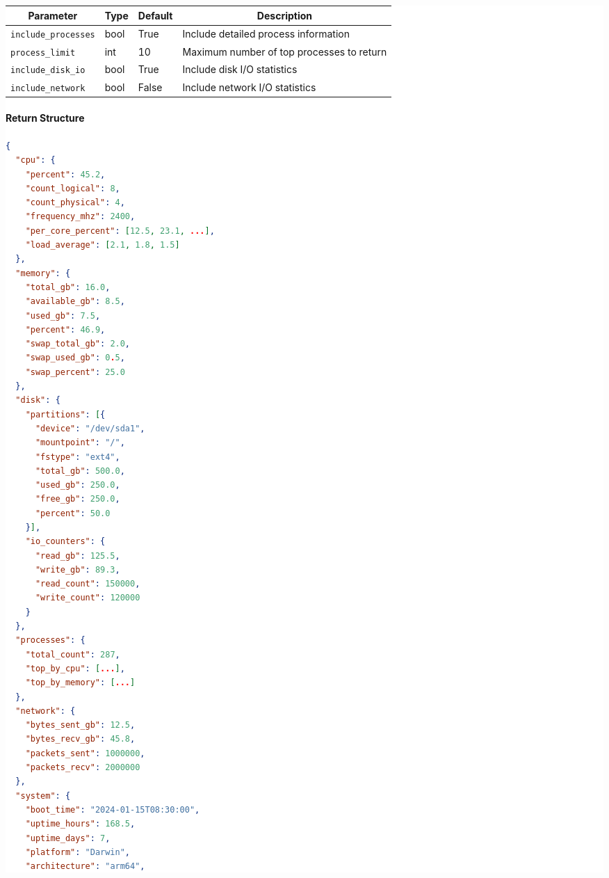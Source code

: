 | Parameter | Type | Default | Description |
|-----------|------|---------|-------------|
| `include_processes` | bool | True | Include detailed process information |
| `process_limit` | int | 10 | Maximum number of top processes to return |
| `include_disk_io` | bool | True | Include disk I/O statistics |
| `include_network` | bool | False | Include network I/O statistics |

#### Return Structure

```json
{
  "cpu": {
    "percent": 45.2,
    "count_logical": 8,
    "count_physical": 4,
    "frequency_mhz": 2400,
    "per_core_percent": [12.5, 23.1, ...],
    "load_average": [2.1, 1.8, 1.5]
  },
  "memory": {
    "total_gb": 16.0,
    "available_gb": 8.5,
    "used_gb": 7.5,
    "percent": 46.9,
    "swap_total_gb": 2.0,
    "swap_used_gb": 0.5,
    "swap_percent": 25.0
  },
  "disk": {
    "partitions": [{
      "device": "/dev/sda1",
      "mountpoint": "/",
      "fstype": "ext4",
      "total_gb": 500.0,
      "used_gb": 250.0,
      "free_gb": 250.0,
      "percent": 50.0
    }],
    "io_counters": {
      "read_gb": 125.5,
      "write_gb": 89.3,
      "read_count": 150000,
      "write_count": 120000
    }
  },
  "processes": {
    "total_count": 287,
    "top_by_cpu": [...],
    "top_by_memory": [...]
  },
  "network": {
    "bytes_sent_gb": 12.5,
    "bytes_recv_gb": 45.8,
    "packets_sent": 1000000,
    "packets_recv": 2000000
  },
  "system": {
    "boot_time": "2024-01-15T08:30:00",
    "uptime_hours": 168.5,
    "uptime_days": 7,
    "platform": "Darwin",
    "architecture": "arm64",
```